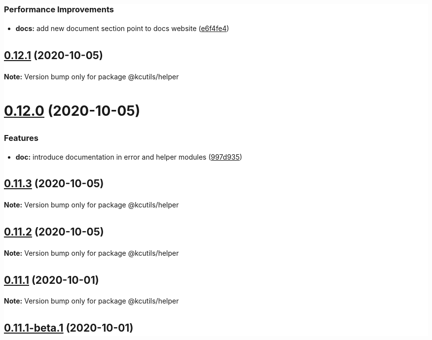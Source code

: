 ### Performance Improvements

* **docs:** add new document section point to docs website ([e6f4fe4](https://github.com/kamontat/kcutils/commit/e6f4fe4e0c17f544fcf54dc96c933ab43e2b40b9))





## [0.12.1](https://github.com/kamontat/kcutils/compare/@kcutils/helper@0.12.0...@kcutils/helper@0.12.1) (2020-10-05)

**Note:** Version bump only for package @kcutils/helper





# [0.12.0](https://github.com/kamontat/kcutils/compare/@kcutils/helper@0.11.3...@kcutils/helper@0.12.0) (2020-10-05)


### Features

* **doc:** introduce documentation in error and helper modules ([997d935](https://github.com/kamontat/kcutils/commit/997d9351fac1ecc7bc846e9d58da0238c2e2d946))





## [0.11.3](https://github.com/kamontat/kcutils/compare/@kcutils/helper@0.11.2...@kcutils/helper@0.11.3) (2020-10-05)

**Note:** Version bump only for package @kcutils/helper





## [0.11.2](https://github.com/kamontat/kcutils/compare/@kcutils/helper@0.11.1...@kcutils/helper@0.11.2) (2020-10-05)

**Note:** Version bump only for package @kcutils/helper





## [0.11.1](https://github.com/kamontat/kcutils/compare/@kcutils/helper@0.11.1-beta.1...@kcutils/helper@0.11.1) (2020-10-01)

**Note:** Version bump only for package @kcutils/helper





## [0.11.1-beta.1](https://github.com/kamontat/kcutils/compare/@kcutils/helper@0.11.1-beta.0...@kcutils/helper@0.11.1-beta.1) (2020-10-01)
